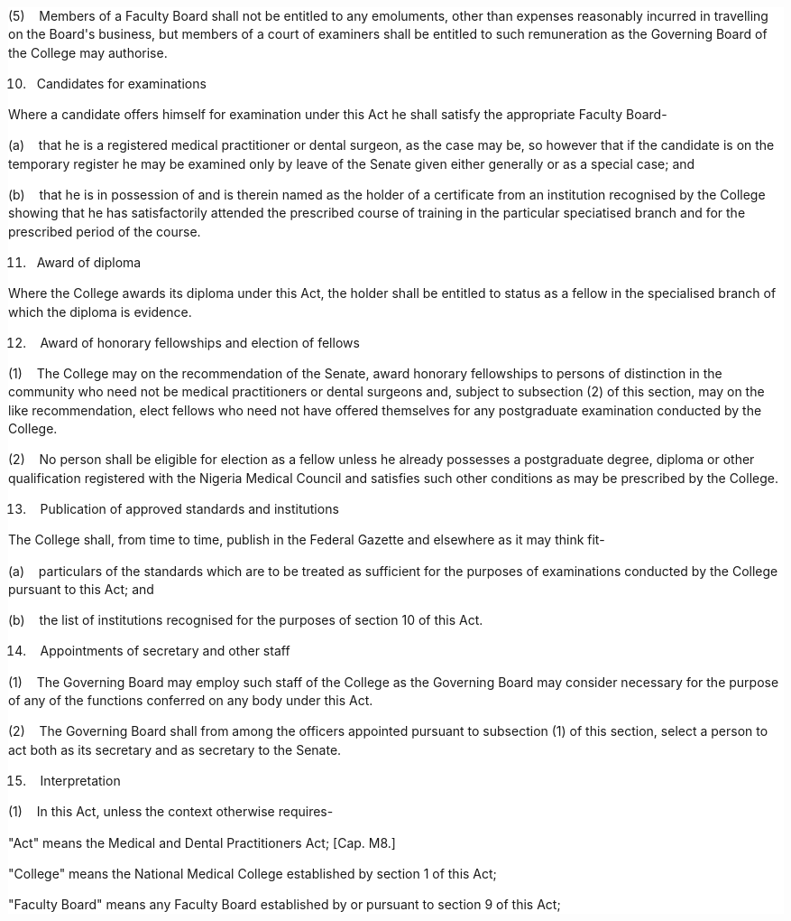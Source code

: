 (5)    Members of a Faculty Board shall not be entitled to any emoluments, other than expenses reasonably incurred in travelling on the Board's business, but members of a court of examiners shall be entitled to such remuneration as the Governing Board of the College may authorise.

10.   Candidates for examinations

Where a candidate offers himself for examination under this Act he shall satisfy the appropriate Faculty Board-

(a)    that he is a registered medical practitioner or dental surgeon, as the case may be, so however that if the candidate is on the temporary register he may be examined only by leave of the Senate given either generally or as a special case; and

(b)    that he is in possession of and is therein named as the holder of a certificate from an institution recognised by the College showing that he has satisfactorily attended the prescribed course of training in the particular speciatised branch and for the prescribed period of the course.

11.   Award of diploma

Where the College awards its diploma under this Act, the holder shall be entitled to status as a fellow in the specialised branch of which the diploma is evidence.

12.    Award of honorary fellowships and election of fellows

(1)    The College may on the recommendation of the Senate, award honorary fellowships to persons of distinction in the community who need not be medical practitioners or dental surgeons and, subject to subsection (2) of this section, may on the like recommendation, elect fellows who need not have offered themselves for any postgraduate examination conducted by the College.

(2)    No person shall be eligible for election as a fellow unless he already possesses a postgraduate degree, diploma or other qualification registered with the Nigeria Medical Council and satisfies such other conditions as may be prescribed by the College.

13.    Publication of approved standards and institutions

The College shall, from time to time, publish in the Federal Gazette and elsewhere as it may think fit-

(a)    particulars of the standards which are to be treated as sufficient for the purposes of examinations conducted by the College pursuant to this Act; and

(b)    the list of institutions recognised for the purposes of section 10 of this Act.

14.    Appointments of secretary and other staff

(1)    The Governing Board may employ such staff of the College as the Governing Board may consider necessary for the purpose of any of the functions conferred on any body under this Act.

(2)    The Governing Board shall from among the officers appointed pursuant to subsection (1) of this section, select a person to act both as its secretary and as secretary to the Senate.

15.    Interpretation

(1)    In this Act, unless the context otherwise requires-

"Act" means the Medical and Dental Practitioners Act; [Cap. M8.]

"College" means the National Medical College established by section 1 of this Act;

"Faculty Board" means any Faculty Board established by or pursuant to section 9 of this Act;
